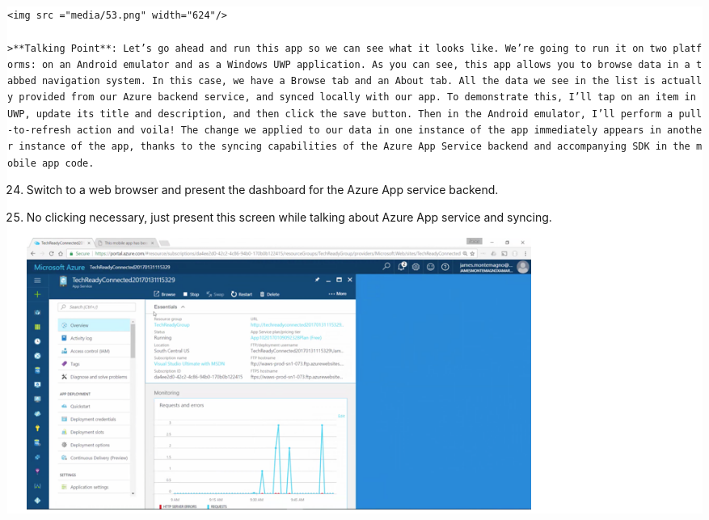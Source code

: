     <img src ="media/53.png" width="624"/>

    >**Talking Point**: Let’s go ahead and run this app so we can see what it looks like. We’re going to run it on two platforms: on an Android emulator and as a Windows UWP application. As you can see, this app allows you to browse data in a tabbed navigation system. In this case, we have a Browse tab and an About tab. All the data we see in the list is actually provided from our Azure backend service, and synced locally with our app. To demonstrate this, I’ll tap on an item in UWP, update its title and description, and then click the save button. Then in the Android emulator, I’ll perform a pull-to-refresh action and voila! The change we applied to our data in one instance of the app immediately appears in another instance of the app, thanks to the syncing capabilities of the Azure App Service backend and accompanying SDK in the mobile app code.

24. Switch to a web browser and present the dashboard for the Azure App service backend.

25.	No clicking necessary, just present this screen while talking about Azure App service and syncing.

    <img src ="media/54.png" width="624"/>
